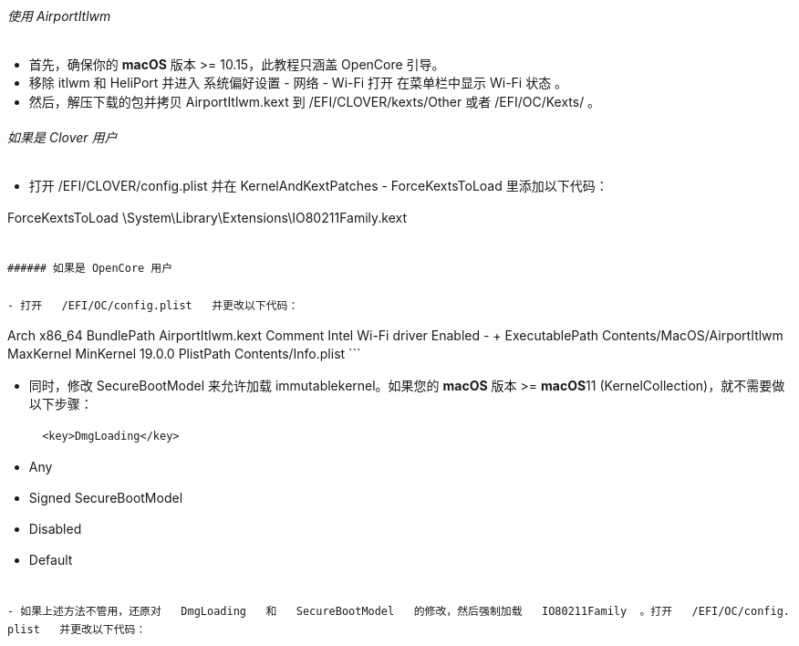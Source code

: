 ###### 使用 AirportItlwm

- 首先，确保你的 **macOS** 版本 >= 10.15，此教程只涵盖 OpenCore 引导。
- 移除   itlwm   和   HeliPort   并进入  系统偏好设置 - 网络 - Wi-Fi   打开   在菜单栏中显示 Wi-Fi 状态  。
- 然后，解压下载的包并拷贝   AirportItlwm.kext   到   /EFI/CLOVER/kexts/Other   或者   /EFI/OC/Kexts/  。

###### 如果是 Clover 用户

- 打开   /EFI/CLOVER/config.plist   并在   KernelAndKextPatches - ForceKextsToLoad   里添加以下代码：

  ```
<key>ForceKextsToLoad</key>
<array>
	<string>\System\Library\Extensions\IO80211Family.kext</string>
</array>
  ```

###### 如果是 OpenCore 用户

- 打开   /EFI/OC/config.plist   并更改以下代码：

  ```
<dict>
	<key>Arch</key>
	<string>x86_64</string>
	<key>BundlePath</key>
	<string>AirportItlwm.kext</string>
	<key>Comment</key>
	<string>Intel Wi-Fi driver</string>
	<key>Enabled</key>
-	<false/>
+	<true/>
	<key>ExecutablePath</key>
	<string>Contents/MacOS/AirportItlwm</string>
	<key>MaxKernel</key>
	<string></string>
	<key>MinKernel</key>
	<string>19.0.0</string>
	<key>PlistPath</key>
	<string>Contents/Info.plist</string>
</dict>
  ```

- 同时，修改   SecureBootModel   来允许加载 immutablekernel。如果您的 **macOS** 版本 >= **macOS**11 (KernelCollection)，就不需要做以下步骤：

  ```
	<key>DmgLoading</key>
-	<string>Any</string>
+	<string>Signed</string>
	<key>SecureBootModel</key>
-	<string>Disabled</string>
+	<string>Default</string>
  ```

- 如果上述方法不管用，还原对   DmgLoading   和   SecureBootModel   的修改，然后强制加载   IO80211Family  。打开   /EFI/OC/config.plist   并更改以下代码：

